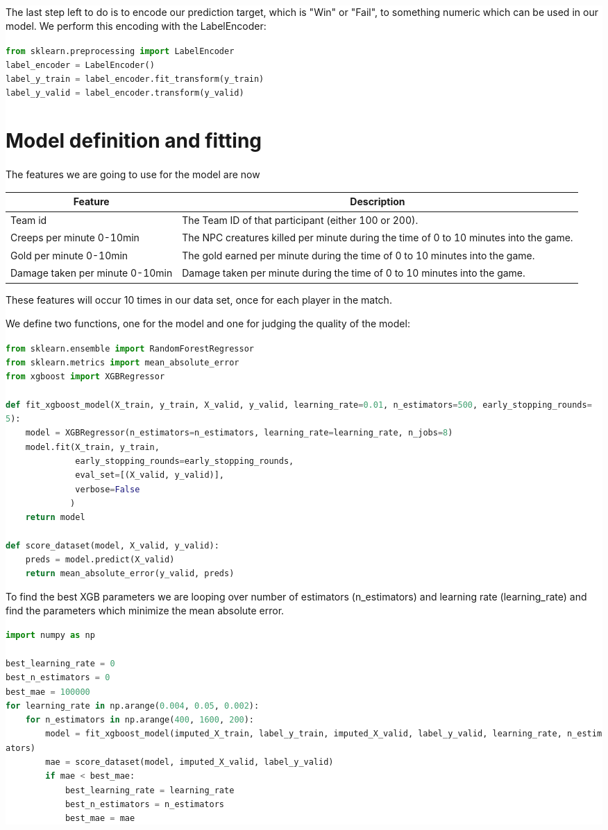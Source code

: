 The last step left to do is to encode our prediction target, which is "Win" or "Fail", to something numeric which can be used in our model. We perform this encoding with the LabelEncoder:

```python
from sklearn.preprocessing import LabelEncoder
label_encoder = LabelEncoder()
label_y_train = label_encoder.fit_transform(y_train)
label_y_valid = label_encoder.transform(y_valid)
```

# Model definition and fitting

The features we are going to use for the model are now

| Feature | Description |
| --- | --- |
| Team id | The Team ID of that participant (either 100 or 200). |
| Creeps per minute 0-10min | The NPC creatures killed per minute during the time of 0 to 10 minutes into the game. |
| Gold per minute 0-10min | The gold earned per minute during the time of 0 to 10 minutes into the game. |
| Damage taken per minute 0-10min | Damage taken per minute during the time of 0 to 10 minutes into the game. |

These features will occur 10 times in our data set, once for each player in the match.

We define two functions, one for the model and one for judging the quality of the model:

```python
from sklearn.ensemble import RandomForestRegressor
from sklearn.metrics import mean_absolute_error
from xgboost import XGBRegressor

def fit_xgboost_model(X_train, y_train, X_valid, y_valid, learning_rate=0.01, n_estimators=500, early_stopping_rounds=5):
    model = XGBRegressor(n_estimators=n_estimators, learning_rate=learning_rate, n_jobs=8)
    model.fit(X_train, y_train,
              early_stopping_rounds=early_stopping_rounds, 
              eval_set=[(X_valid, y_valid)], 
              verbose=False
             )
    return model

def score_dataset(model, X_valid, y_valid):
    preds = model.predict(X_valid)
    return mean_absolute_error(y_valid, preds)
```

To find the best XGB parameters we are looping over number of estimators (n_estimators) and learning rate (learning_rate) and find the parameters which minimize the mean absolute error.

```python
import numpy as np

best_learning_rate = 0
best_n_estimators = 0
best_mae = 100000
for learning_rate in np.arange(0.004, 0.05, 0.002):
    for n_estimators in np.arange(400, 1600, 200):
        model = fit_xgboost_model(imputed_X_train, label_y_train, imputed_X_valid, label_y_valid, learning_rate, n_estimators)
        mae = score_dataset(model, imputed_X_valid, label_y_valid)
        if mae < best_mae:
            best_learning_rate = learning_rate
            best_n_estimators = n_estimators
            best_mae = mae
```
